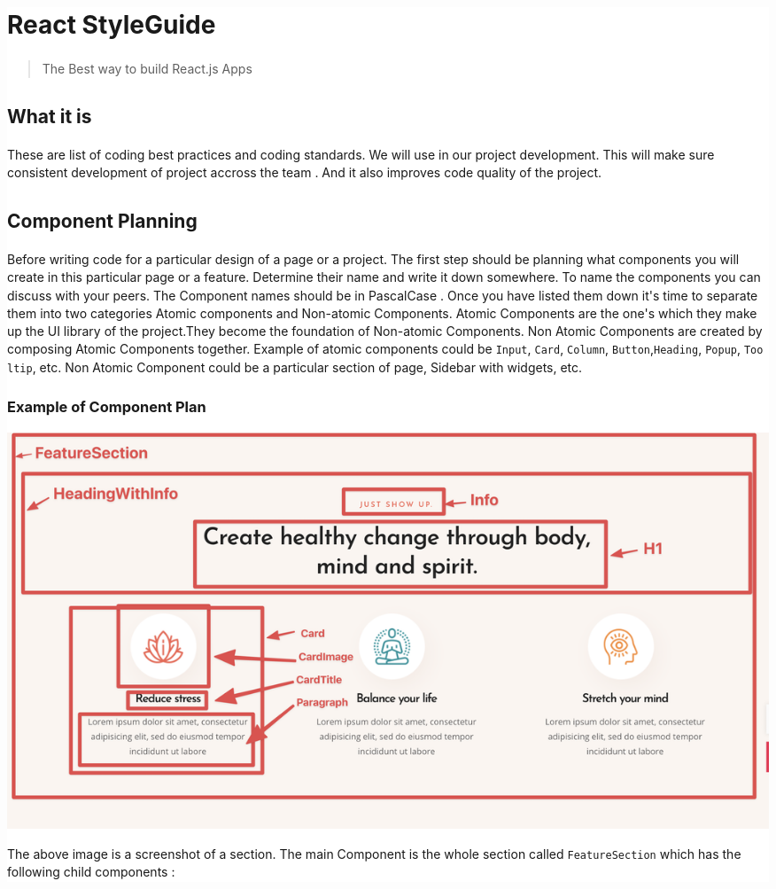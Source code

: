 # React StyleGuide

> The Best way to build React.js Apps

## What it is

These are list of coding best practices and coding standards. We will use in our project development. This will make sure consistent development of project accross the team . And it also improves code quality of the project.

## Component Planning

Before writing code for a particular design of a page or a project. The first step should be planning what components you will create in this particular page or a feature. Determine their name and write it down somewhere. To name the components you can discuss with your peers. The Component names should be in PascalCase . Once you have listed them down it's time to separate them into two categories Atomic components and Non-atomic Components. Atomic Components are the one's which they make up the UI library of the project.They become the foundation of Non-atomic Components. Non Atomic Components are created by composing Atomic Components together. Example of atomic components could be `Input`, `Card`, `Column`, `Button`,`Heading`, `Popup`, `Tooltip`, etc. Non Atomic Component could be a particular section of page, Sidebar with widgets, etc.

### Example of Component Plan

![Component Planning](media/component-planning.png)

The above image is a screenshot of a section. The main Component is the whole section called `FeatureSection` which has the following child components :
